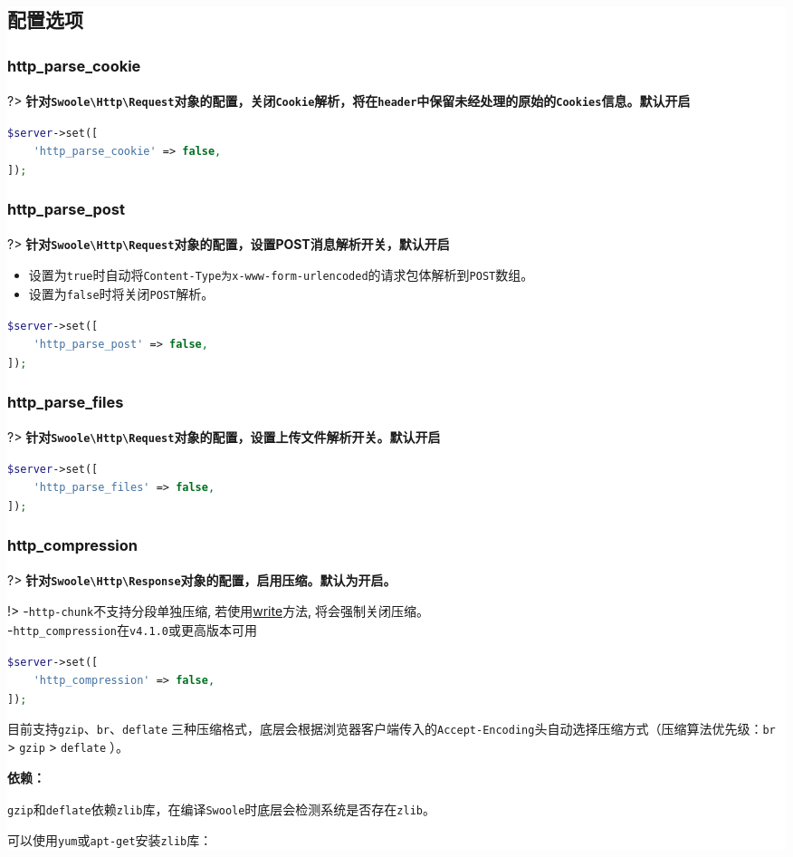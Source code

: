 ## 配置选项

### http_parse_cookie

?> **针对`Swoole\Http\Request`对象的配置，关闭`Cookie`解析，将在`header`中保留未经处理的原始的`Cookies`信息。默认开启**

```php
$server->set([
    'http_parse_cookie' => false,
]);
```

### http_parse_post

?> **针对`Swoole\Http\Request`对象的配置，设置POST消息解析开关，默认开启**

* 设置为`true`时自动将`Content-Type为x-www-form-urlencoded`的请求包体解析到`POST`数组。
* 设置为`false`时将关闭`POST`解析。

```php
$server->set([
    'http_parse_post' => false,
]);
```

### http_parse_files

?> **针对`Swoole\Http\Request`对象的配置，设置上传文件解析开关。默认开启**

```php
$server->set([
    'http_parse_files' => false,
]);
```

### http_compression

?> **针对`Swoole\Http\Response`对象的配置，启用压缩。默认为开启。**

!> -`http-chunk`不支持分段单独压缩, 若使用[write](/http_server?id=write)方法, 将会强制关闭压缩。  
-`http_compression`在`v4.1.0`或更高版本可用

```php
$server->set([
    'http_compression' => false,
]);
```

目前支持`gzip`、`br`、`deflate` 三种压缩格式，底层会根据浏览器客户端传入的`Accept-Encoding`头自动选择压缩方式（压缩算法优先级：`br` > `gzip` > `deflate` ）。

**依赖：**

`gzip`和`deflate`依赖`zlib`库，在编译`Swoole`时底层会检测系统是否存在`zlib`。

可以使用`yum`或`apt-get`安装`zlib`库：
